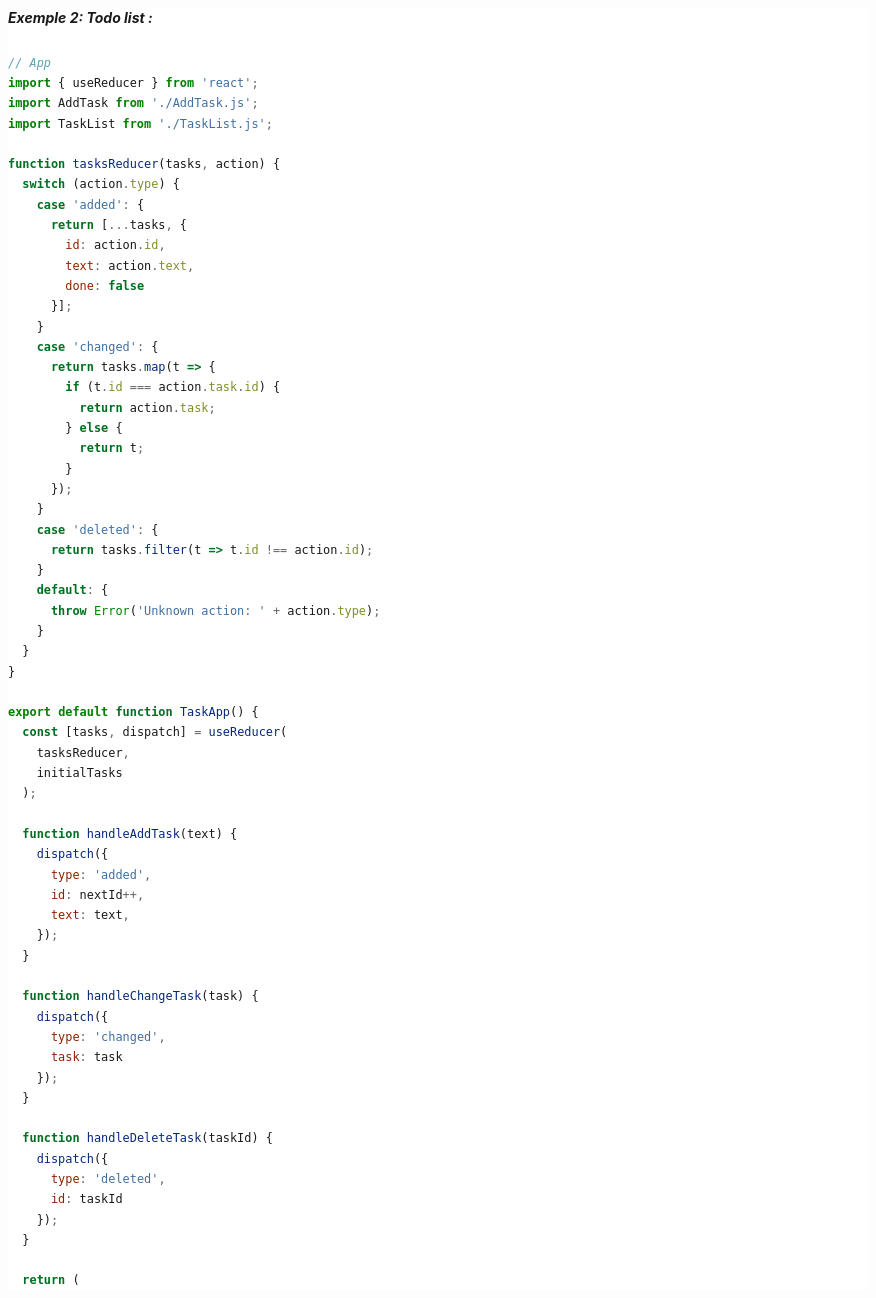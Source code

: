 ##### **Exemple 2: Todo list** :

```jsx
// App
import { useReducer } from 'react';
import AddTask from './AddTask.js';
import TaskList from './TaskList.js';

function tasksReducer(tasks, action) {
  switch (action.type) {
    case 'added': {
      return [...tasks, {
        id: action.id,
        text: action.text,
        done: false
      }];
    }
    case 'changed': {
      return tasks.map(t => {
        if (t.id === action.task.id) {
          return action.task;
        } else {
          return t;
        }
      });
    }
    case 'deleted': {
      return tasks.filter(t => t.id !== action.id);
    }
    default: {
      throw Error('Unknown action: ' + action.type);
    }
  }
}

export default function TaskApp() {
  const [tasks, dispatch] = useReducer(
    tasksReducer,
    initialTasks
  );

  function handleAddTask(text) {
    dispatch({
      type: 'added',
      id: nextId++,
      text: text,
    });
  }

  function handleChangeTask(task) {
    dispatch({
      type: 'changed',
      task: task
    });
  }

  function handleDeleteTask(taskId) {
    dispatch({
      type: 'deleted',
      id: taskId
    });
  }

  return (
```